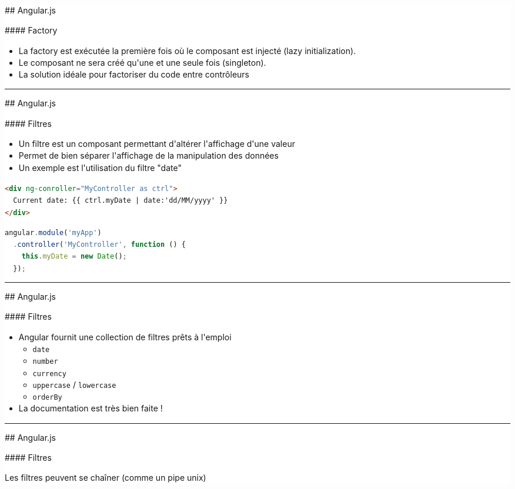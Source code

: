 
## Angular.js

#### Factory

- La factory est exécutée la première fois où le composant est injecté (lazy initialization).
- Le composant ne sera créé qu'une et une seule fois (singleton).
- La solution idéale pour factoriser du code entre contrôleurs

---

## Angular.js

#### Filtres

- Un filtre est un composant permettant d'altérer l'affichage d'une valeur</li>
- Permet de bien séparer l'affichage de la manipulation des données</li>
- Un exemple est l'utilisation du filtre "date"</li>

```html
<div ng-conroller="MyController as ctrl">
  Current date: {{ ctrl.myDate | date:'dd/MM/yyyy' }}
</div>
```
```javascript
angular.module('myApp')
  .controller('MyController', function () {
    this.myDate = new Date();
  });
```

---

## Angular.js

#### Filtres

- Angular fournit une collection de filtres prêts à l'emploi
  - `date`
  - `number`
  - `currency`
  - `uppercase` / `lowercase`
  - `orderBy`
- La documentation est très bien faite !

---

## Angular.js

#### Filtres

Les filtres peuvent se chaîner (comme un pipe unix)</li>

